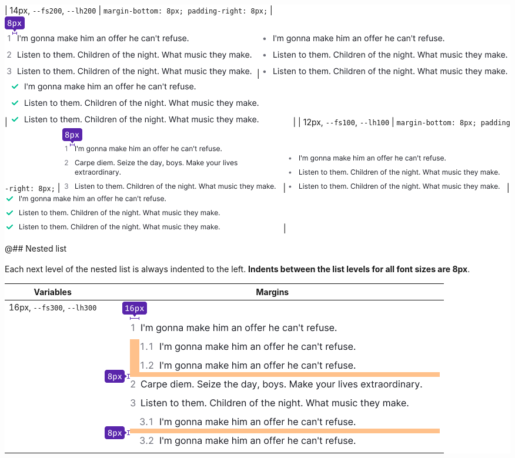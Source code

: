 | 14px, `--fs200`, `--lh200` | `margin-bottom: 8px; padding-right: 8px;` | ![numbered list 14px](static/ol-14.png) | ![unordered list 14px](static/ul-14.png) | ![check list 14px](static/checklist-14.png) |
| 12px, `--fs100`, `--lh100` | `margin-bottom: 8px; padding-right: 8px;` | ![numbered list 12px](static/ol-12.png) | ![unordered list 12px](static/ul-12.png) | ![check list 12px](static/checklist-12.png) |

@## Nested list

Each next level of the nested list is always indented to the left. **Indents between the list levels for all font sizes are 8px**.

| Variables                  | Margins                                          |
| -------------------------- | ------------------------------------------------ |
| 16px, `--fs300`, `--lh300` | ![second level list](static/second-level-16.png) |